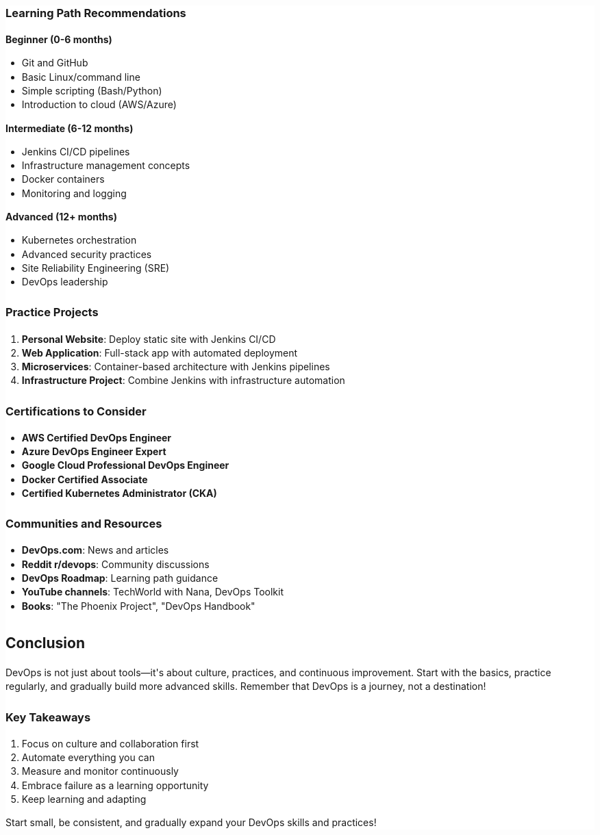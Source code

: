 ### Learning Path Recommendations

**Beginner (0-6 months)**
- Git and GitHub
- Basic Linux/command line
- Simple scripting (Bash/Python)
- Introduction to cloud (AWS/Azure)

**Intermediate (6-12 months)**
- Jenkins CI/CD pipelines
- Infrastructure management concepts
- Docker containers
- Monitoring and logging

**Advanced (12+ months)**
- Kubernetes orchestration
- Advanced security practices
- Site Reliability Engineering (SRE)
- DevOps leadership

### Practice Projects

1. **Personal Website**: Deploy static site with Jenkins CI/CD
2. **Web Application**: Full-stack app with automated deployment
3. **Microservices**: Container-based architecture with Jenkins pipelines
4. **Infrastructure Project**: Combine Jenkins with infrastructure automation

### Certifications to Consider
- **AWS Certified DevOps Engineer**
- **Azure DevOps Engineer Expert**
- **Google Cloud Professional DevOps Engineer**
- **Docker Certified Associate**
- **Certified Kubernetes Administrator (CKA)**

### Communities and Resources
- **DevOps.com**: News and articles
- **Reddit r/devops**: Community discussions
- **DevOps Roadmap**: Learning path guidance
- **YouTube channels**: TechWorld with Nana, DevOps Toolkit
- **Books**: "The Phoenix Project", "DevOps Handbook"

## Conclusion

DevOps is not just about tools—it's about culture, practices, and continuous improvement. Start with the basics, practice regularly, and gradually build more advanced skills. Remember that DevOps is a journey, not a destination!

### Key Takeaways
1. Focus on culture and collaboration first
2. Automate everything you can
3. Measure and monitor continuously
4. Embrace failure as a learning opportunity
5. Keep learning and adapting

Start small, be consistent, and gradually expand your DevOps skills and practices!